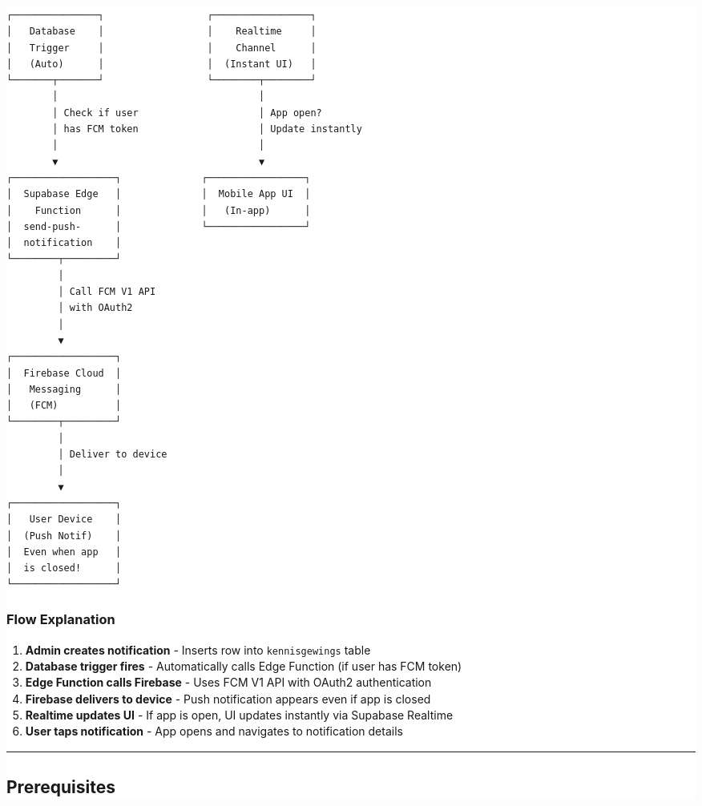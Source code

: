 ```
┌───────────────┐                  ┌─────────────────┐
│   Database    │                  │    Realtime     │
│   Trigger     │                  │    Channel      │
│   (Auto)      │                  │  (Instant UI)   │
└───────┬───────┘                  └────────┬────────┘
        │                                   │
        │ Check if user                     │ App open?
        │ has FCM token                     │ Update instantly
        │                                   │
        ▼                                   ▼
┌──────────────────┐              ┌─────────────────┐
│  Supabase Edge   │              │  Mobile App UI  │
│    Function      │              │   (In-app)      │
│  send-push-      │              └─────────────────┘
│  notification    │
└────────┬─────────┘
         │
         │ Call FCM V1 API
         │ with OAuth2
         │
         ▼
┌──────────────────┐
│  Firebase Cloud  │
│   Messaging      │
│   (FCM)          │
└────────┬─────────┘
         │
         │ Deliver to device
         │
         ▼
┌──────────────────┐
│   User Device    │
│  (Push Notif)    │
│  Even when app   │
│  is closed!      │
└──────────────────┘
```

### Flow Explanation

1. **Admin creates notification** - Inserts row into `kennisgewings` table
2. **Database trigger fires** - Automatically calls Edge Function (if user has FCM token)
3. **Edge Function calls Firebase** - Uses FCM V1 API with OAuth2 authentication
4. **Firebase delivers to device** - Push notification appears even if app is closed
5. **Realtime updates UI** - If app is open, UI updates instantly via Supabase Realtime
6. **User taps notification** - App opens and navigates to notification details

---

## Prerequisites
